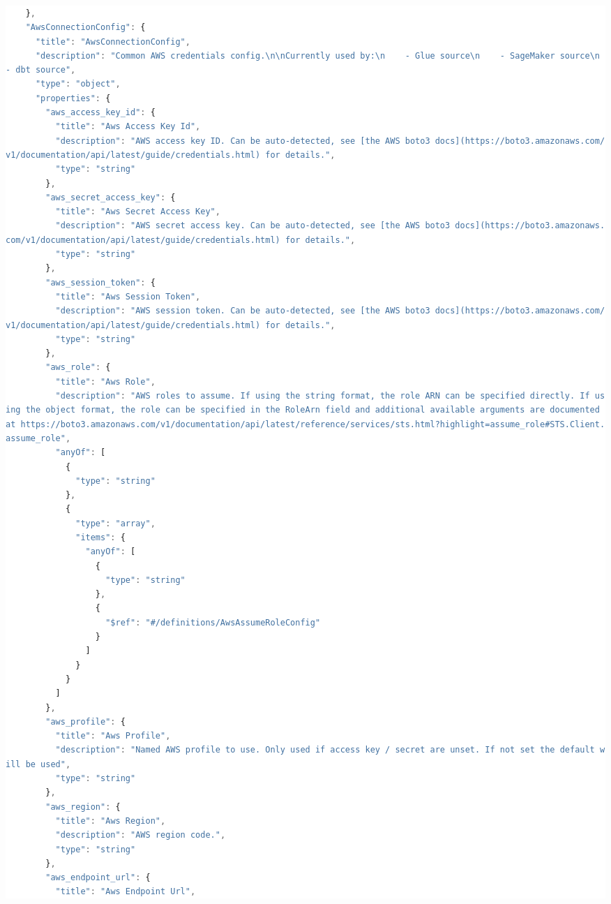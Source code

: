 ```javascript
    },
    "AwsConnectionConfig": {
      "title": "AwsConnectionConfig",
      "description": "Common AWS credentials config.\n\nCurrently used by:\n    - Glue source\n    - SageMaker source\n    - dbt source",
      "type": "object",
      "properties": {
        "aws_access_key_id": {
          "title": "Aws Access Key Id",
          "description": "AWS access key ID. Can be auto-detected, see [the AWS boto3 docs](https://boto3.amazonaws.com/v1/documentation/api/latest/guide/credentials.html) for details.",
          "type": "string"
        },
        "aws_secret_access_key": {
          "title": "Aws Secret Access Key",
          "description": "AWS secret access key. Can be auto-detected, see [the AWS boto3 docs](https://boto3.amazonaws.com/v1/documentation/api/latest/guide/credentials.html) for details.",
          "type": "string"
        },
        "aws_session_token": {
          "title": "Aws Session Token",
          "description": "AWS session token. Can be auto-detected, see [the AWS boto3 docs](https://boto3.amazonaws.com/v1/documentation/api/latest/guide/credentials.html) for details.",
          "type": "string"
        },
        "aws_role": {
          "title": "Aws Role",
          "description": "AWS roles to assume. If using the string format, the role ARN can be specified directly. If using the object format, the role can be specified in the RoleArn field and additional available arguments are documented at https://boto3.amazonaws.com/v1/documentation/api/latest/reference/services/sts.html?highlight=assume_role#STS.Client.assume_role",
          "anyOf": [
            {
              "type": "string"
            },
            {
              "type": "array",
              "items": {
                "anyOf": [
                  {
                    "type": "string"
                  },
                  {
                    "$ref": "#/definitions/AwsAssumeRoleConfig"
                  }
                ]
              }
            }
          ]
        },
        "aws_profile": {
          "title": "Aws Profile",
          "description": "Named AWS profile to use. Only used if access key / secret are unset. If not set the default will be used",
          "type": "string"
        },
        "aws_region": {
          "title": "Aws Region",
          "description": "AWS region code.",
          "type": "string"
        },
        "aws_endpoint_url": {
          "title": "Aws Endpoint Url",
```